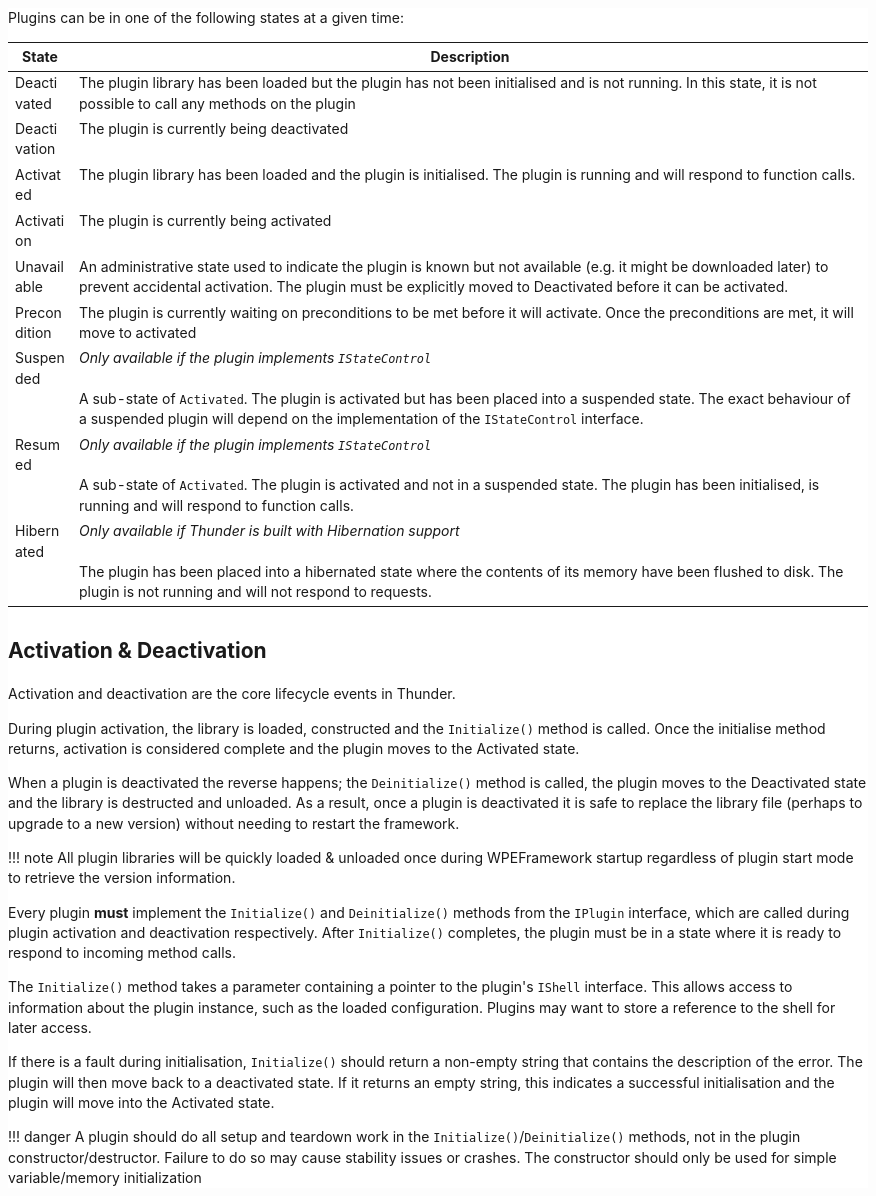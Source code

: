Plugins can be in one of the following states at a given time:

| State        | Description                                                  |
| ------------ | ------------------------------------------------------------ |
| Deactivated  | The plugin library has been loaded but the plugin has not been initialised and is not running. In this state, it is not possible to call any methods on the plugin |
| Deactivation | The plugin is currently being deactivated                    |
| Activated    | The plugin library has been loaded and the plugin is initialised. The plugin is running and will respond to function calls. |
| Activation   | The plugin is currently being activated                      |
| Unavailable  | An administrative state used to indicate the plugin is known but not available (e.g. it might be downloaded later) to prevent accidental activation. The plugin must be explicitly moved to Deactivated before it can be activated. |
| Precondition | The plugin is currently waiting on preconditions to be met before it will activate. Once the preconditions are met, it will move to activated |
| Suspended    | *Only available if the plugin implements `IStateControl`*<br /><br />A sub-state of `Activated`. The plugin is activated but has been placed into a suspended state. The exact behaviour of a suspended plugin will depend on the implementation of the `IStateControl` interface. |
| Resumed      | *Only available if the plugin implements `IStateControl`*<br /><br />A sub-state of `Activated`. The plugin is activated and not in a suspended state. The plugin has been initialised, is running and will respond to function calls. |
| Hibernated   | *Only available if Thunder is built with Hibernation support*<br /><br />The plugin has been placed into a hibernated state where the contents of its memory have been flushed to disk. The plugin is not running and will not respond to requests. |

## Activation & Deactivation

Activation and deactivation are the core lifecycle events in Thunder. 

During plugin activation, the library is loaded, constructed and the `Initialize()` method is called. Once the initialise method returns, activation is considered complete and the plugin moves to the Activated state.

When a plugin is deactivated the reverse happens; the `Deinitialize()` method is called, the plugin moves to the Deactivated state and the library is destructed and unloaded. As a result, once a plugin is deactivated it is safe to replace the library file (perhaps to upgrade to a new version) without needing to restart the framework.

!!! note
	All plugin libraries will be quickly loaded & unloaded once during WPEFramework startup regardless of plugin start mode to retrieve the version information.

Every plugin **must** implement the `Initialize()` and `Deinitialize()` methods from the `IPlugin` interface, which are called during plugin activation and deactivation respectively. After `Initialize()` completes, the plugin must be in a state where it is ready to respond to incoming method calls. 

The `Initialize()` method takes a parameter containing a pointer to the plugin's `IShell` interface. This allows access to information about the plugin instance, such as the loaded configuration. Plugins may want to store a reference to the shell for later access.

If there is a fault during initialisation, `Initialize()` should return a non-empty string that contains the description of the error. The plugin will then move back to a deactivated state. If it returns an empty string, this indicates a successful initialisation and the plugin will move into the Activated state.

!!! danger
	A plugin should do all setup and teardown work in the `Initialize()`/`Deinitialize()` methods, not in the plugin constructor/destructor. Failure to do so may cause stability issues or crashes. The constructor should only be used for simple variable/memory initialization
